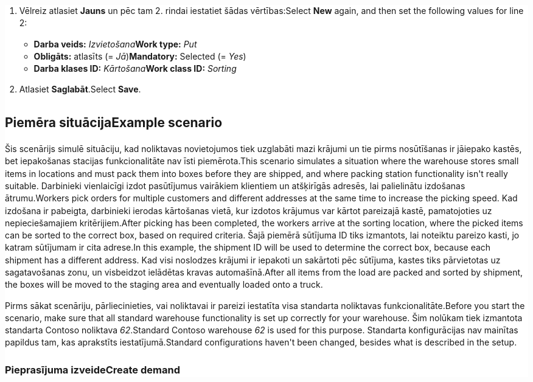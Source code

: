 1. <span data-ttu-id="abd3f-341">Vēlreiz atlasiet **Jauns** un pēc tam 2. rindai iestatiet šādas vērtības:</span><span class="sxs-lookup"><span data-stu-id="abd3f-341">Select **New** again, and then set the following values for line 2:</span></span>

    - <span data-ttu-id="abd3f-342">**Darba veids:** *Izvietošana*</span><span class="sxs-lookup"><span data-stu-id="abd3f-342">**Work type:** *Put*</span></span>
    - <span data-ttu-id="abd3f-343">**Obligāts:** atlasīts (= *Jā*)</span><span class="sxs-lookup"><span data-stu-id="abd3f-343">**Mandatory:** Selected (= *Yes*)</span></span>
    - <span data-ttu-id="abd3f-344">**Darba klases ID:** *Kārtošana*</span><span class="sxs-lookup"><span data-stu-id="abd3f-344">**Work class ID:** *Sorting*</span></span>

1. <span data-ttu-id="abd3f-345">Atlasiet **Saglabāt**.</span><span class="sxs-lookup"><span data-stu-id="abd3f-345">Select **Save**.</span></span>

## <a name="example-scenario"></a><span data-ttu-id="abd3f-346">Piemēra situācija</span><span class="sxs-lookup"><span data-stu-id="abd3f-346">Example scenario</span></span>

<span data-ttu-id="abd3f-347">Šis scenārijs simulē situāciju, kad noliktavas novietojumos tiek uzglabāti mazi krājumi un tie pirms nosūtīšanas ir jāiepako kastēs, bet iepakošanas stacijas funkcionalitāte nav īsti piemērota.</span><span class="sxs-lookup"><span data-stu-id="abd3f-347">This scenario simulates a situation where the warehouse stores small items in locations and must pack them into boxes before they are shipped, and where packing station functionality isn't really suitable.</span></span> <span data-ttu-id="abd3f-348">Darbinieki vienlaicīgi izdot pasūtījumus vairākiem klientiem un atšķirīgās adresēs, lai palielinātu izdošanas ātrumu.</span><span class="sxs-lookup"><span data-stu-id="abd3f-348">Workers pick orders for multiple customers and different addresses at the same time to increase the picking speed.</span></span> <span data-ttu-id="abd3f-349">Kad izdošana ir pabeigta, darbinieki ierodas kārtošanas vietā, kur izdotos krājumus var kārtot pareizajā kastē, pamatojoties uz nepieciešamajiem kritērijiem.</span><span class="sxs-lookup"><span data-stu-id="abd3f-349">After picking has been completed, the workers arrive at the sorting location, where the picked items can be sorted to the correct box, based on required criteria.</span></span> <span data-ttu-id="abd3f-350">Šajā piemērā sūtījuma ID tiks izmantots, lai noteiktu pareizo kasti, jo katram sūtījumam ir cita adrese.</span><span class="sxs-lookup"><span data-stu-id="abd3f-350">In this example, the shipment ID will be used to determine the correct box, because each shipment has a different address.</span></span> <span data-ttu-id="abd3f-351">Kad visi noslodzes krājumi ir iepakoti un sakārtoti pēc sūtījuma, kastes tiks pārvietotas uz sagatavošanas zonu, un visbeidzot ielādētas kravas automašīnā.</span><span class="sxs-lookup"><span data-stu-id="abd3f-351">After all items from the load are packed and sorted by shipment, the boxes will be moved to the staging area and eventually loaded onto a truck.</span></span>

<span data-ttu-id="abd3f-352">Pirms sākat scenāriju, pārliecinieties, vai noliktavai ir pareizi iestatīta visa standarta noliktavas funkcionalitāte.</span><span class="sxs-lookup"><span data-stu-id="abd3f-352">Before you start the scenario, make sure that all standard warehouse functionality is set up correctly for your warehouse.</span></span> <span data-ttu-id="abd3f-353">Šim nolūkam tiek izmantota standarta Contoso noliktava *62*.</span><span class="sxs-lookup"><span data-stu-id="abd3f-353">Standard Contoso warehouse *62* is used for this purpose.</span></span> <span data-ttu-id="abd3f-354">Standarta konfigurācijas nav mainītas papildus tam, kas aprakstīts iestatījumā.</span><span class="sxs-lookup"><span data-stu-id="abd3f-354">Standard configurations haven't been changed, besides what is described in the setup.</span></span>

### <a name="create-demand"></a><span data-ttu-id="abd3f-355">Pieprasījuma izveide</span><span class="sxs-lookup"><span data-stu-id="abd3f-355">Create demand</span></span>
